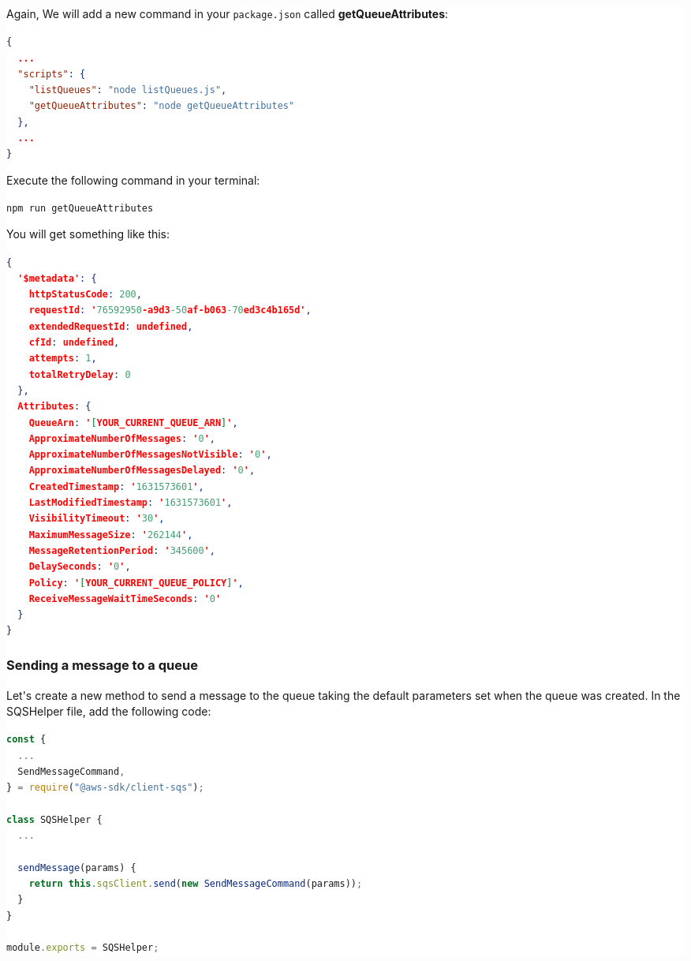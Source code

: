 Again, We will add a new command in your `package.json` called **getQueueAttributes**:

~~~JSON
{
  ...
  "scripts": {
    "listQueues": "node listQueues.js",
    "getQueueAttributes": "node getQueueAttributes"
  },
  ...
}
~~~

Execute the following command in your terminal:
~~~Bash
npm run getQueueAttributes
~~~

You will get something like this:

~~~JSON
{
  '$metadata': {
    httpStatusCode: 200,
    requestId: '76592950-a9d3-50af-b063-70ed3c4b165d',
    extendedRequestId: undefined,
    cfId: undefined,
    attempts: 1,
    totalRetryDelay: 0
  },
  Attributes: {
    QueueArn: '[YOUR_CURRENT_QUEUE_ARN]',
    ApproximateNumberOfMessages: '0',
    ApproximateNumberOfMessagesNotVisible: '0',
    ApproximateNumberOfMessagesDelayed: '0',
    CreatedTimestamp: '1631573601',
    LastModifiedTimestamp: '1631573601',
    VisibilityTimeout: '30',
    MaximumMessageSize: '262144',
    MessageRetentionPeriod: '345600',
    DelaySeconds: '0',
    Policy: '[YOUR_CURRENT_QUEUE_POLICY]',
    ReceiveMessageWaitTimeSeconds: '0'
  }
}
~~~

### Sending a message to a queue

Let's create a new method to send a message to the queue taking the default parameters set when the queue was created. In the SQSHelper file, add the following code:

~~~JavaScript
const {
  ...
  SendMessageCommand,
} = require("@aws-sdk/client-sqs");

class SQSHelper {
  ...

  sendMessage(params) {
    return this.sqsClient.send(new SendMessageCommand(params));
  }
}

module.exports = SQSHelper;
~~~